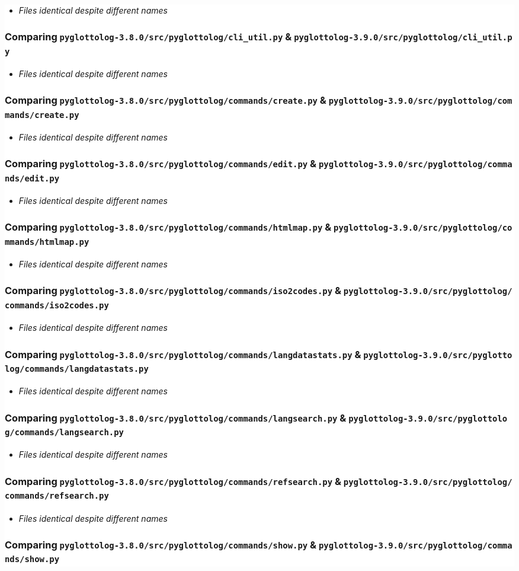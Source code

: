  * *Files identical despite different names*

### Comparing `pyglottolog-3.8.0/src/pyglottolog/cli_util.py` & `pyglottolog-3.9.0/src/pyglottolog/cli_util.py`

 * *Files identical despite different names*

### Comparing `pyglottolog-3.8.0/src/pyglottolog/commands/create.py` & `pyglottolog-3.9.0/src/pyglottolog/commands/create.py`

 * *Files identical despite different names*

### Comparing `pyglottolog-3.8.0/src/pyglottolog/commands/edit.py` & `pyglottolog-3.9.0/src/pyglottolog/commands/edit.py`

 * *Files identical despite different names*

### Comparing `pyglottolog-3.8.0/src/pyglottolog/commands/htmlmap.py` & `pyglottolog-3.9.0/src/pyglottolog/commands/htmlmap.py`

 * *Files identical despite different names*

### Comparing `pyglottolog-3.8.0/src/pyglottolog/commands/iso2codes.py` & `pyglottolog-3.9.0/src/pyglottolog/commands/iso2codes.py`

 * *Files identical despite different names*

### Comparing `pyglottolog-3.8.0/src/pyglottolog/commands/langdatastats.py` & `pyglottolog-3.9.0/src/pyglottolog/commands/langdatastats.py`

 * *Files identical despite different names*

### Comparing `pyglottolog-3.8.0/src/pyglottolog/commands/langsearch.py` & `pyglottolog-3.9.0/src/pyglottolog/commands/langsearch.py`

 * *Files identical despite different names*

### Comparing `pyglottolog-3.8.0/src/pyglottolog/commands/refsearch.py` & `pyglottolog-3.9.0/src/pyglottolog/commands/refsearch.py`

 * *Files identical despite different names*

### Comparing `pyglottolog-3.8.0/src/pyglottolog/commands/show.py` & `pyglottolog-3.9.0/src/pyglottolog/commands/show.py`
